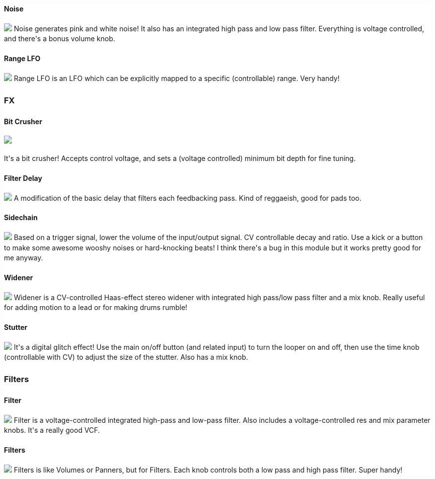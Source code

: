 #### Noise
<img src="https://i.imgur.com/l9yj0jt.png" width="25%">
Noise generates pink and white noise! It also has an integrated high pass and low pass filter. Everything is voltage controlled, and there's a bonus volume knob.

#### Range LFO
<img src="https://i.imgur.com/wtTzimg.png" width="50%" />
Range LFO is an LFO which can be explicitly mapped to a specific (controllable) range. Very handy!

### FX

#### Bit Crusher
<img src='https://i.imgur.com/tjKYMUn.png' width="50%" />

It's a bit crusher! Accepts control voltage, and sets a (voltage controlled) minimum bit depth for fine tuning.

#### Filter Delay
<img src="https://i.imgur.com/9CPtg6R.png" width="25%" />
A modification of the basic delay that filters each feedbacking pass. Kind of reggaeish, good for pads too.

#### Sidechain
<img src="https://i.imgur.com/3bQONmT.png" width="25%">
Based on a trigger signal, lower the volume of the input/output signal. CV controllable decay and ratio. Use a kick or a button to make some awesome wooshy noises or hard-knocking beats! I think there's a bug in this module but it works pretty good for me anyway.

#### Widener
<img src="https://i.imgur.com/KL50fgV.png" width="25%" />
Widener is a CV-controlled Haas-effect stereo widener with integrated high pass/low pass filter and a mix knob. Really useful for adding motion to a lead or for making drums rumble!

#### Stutter
<img src="https://i.imgur.com/oHHdCHF.png" width="25%" />
It's a digital glitch effect! Use the main on/off button (and related input) to turn the looper on and off, then use the time knob (controllable with CV) to adjust the size of the stutter. Also has a mix knob.

### Filters

#### Filter
<img src="https://i.imgur.com/xv2GyWO.png" width="25%">
Filter is a voltage-controlled integrated high-pass and low-pass filter. Also includes a voltage-controlled res and mix parameter knobs. It's a really good VCF.

#### Filters
<img src="https://i.imgur.com/ApBCVaC.png" width="25%">
Filters is like Volumes or Panners, but for Filters. Each knob controls both a low pass and high pass filter. Super handy!
